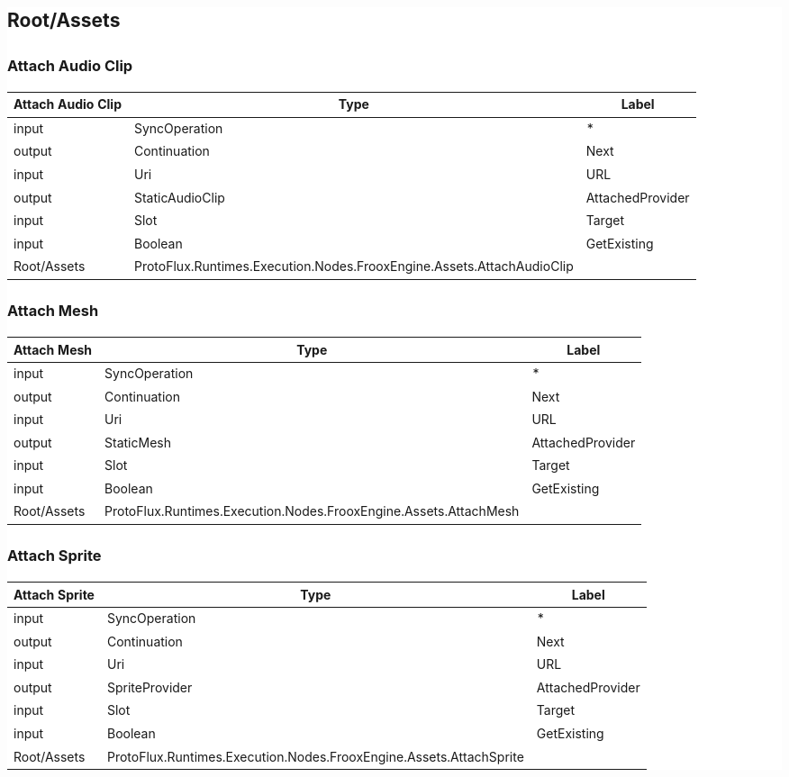 

## Root/Assets

### Attach Audio Clip


| Attach Audio Clip | Type | Label |
| --- | ---- | ----- |
| input | SyncOperation | * |
| output | Continuation | Next |
| input | Uri | URL |
| output | StaticAudioClip | AttachedProvider |
| input | Slot | Target |
| input | Boolean | GetExisting |
| Root/Assets | ProtoFlux.Runtimes.Execution.Nodes.FrooxEngine.Assets.AttachAudioClip |  |



### Attach Mesh


| Attach Mesh | Type | Label |
| --- | ---- | ----- |
| input | SyncOperation | * |
| output | Continuation | Next |
| input | Uri | URL |
| output | StaticMesh | AttachedProvider |
| input | Slot | Target |
| input | Boolean | GetExisting |
| Root/Assets | ProtoFlux.Runtimes.Execution.Nodes.FrooxEngine.Assets.AttachMesh |  |



### Attach Sprite


| Attach Sprite | Type | Label |
| --- | ---- | ----- |
| input | SyncOperation | * |
| output | Continuation | Next |
| input | Uri | URL |
| output | SpriteProvider | AttachedProvider |
| input | Slot | Target |
| input | Boolean | GetExisting |
| Root/Assets | ProtoFlux.Runtimes.Execution.Nodes.FrooxEngine.Assets.AttachSprite |  |
